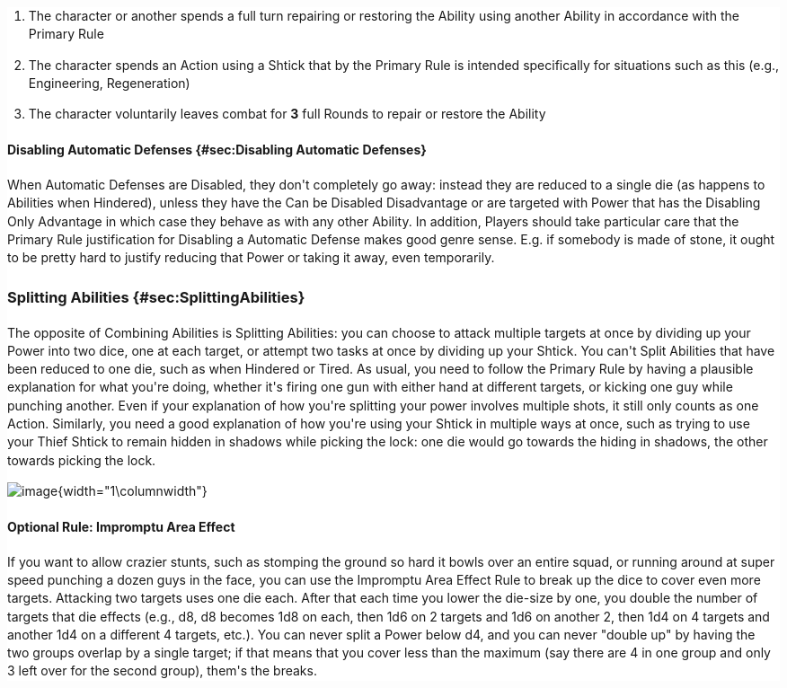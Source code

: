 1.  The character or another spends a full turn repairing or restoring
    the Ability using another Ability in accordance with the Primary Rule

2.  The character spends an Action using a Shtick that by the Primary
    Rule is intended specifically for situations such as this (e.g., Engineering,
    Regeneration)

3.  The character voluntarily leaves combat for **3** full Rounds
    to repair or restore the Ability

#### Disabling Automatic Defenses {#sec:Disabling Automatic Defenses}

When Automatic Defenses are Disabled, they don't completely go away:
instead they are reduced to a single die (as happens to Abilities
when Hindered), unless they have the Can be Disabled Disadvantage
or are targeted with Power that has the Disabling Only Advantage in
which case they behave as with any other Ability. In addition, Players
should take particular care that the Primary Rule justification for
Disabling a Automatic Defense makes good genre sense. E.g. if somebody
is made of stone, it ought to be pretty hard to justify reducing that
Power or taking it away, even temporarily.

### Splitting Abilities {#sec:SplittingAbilities}

The opposite of Combining Abilities is Splitting Abilities: you can
choose to attack multiple targets at once by dividing up your Power
into two dice, one at each target, or attempt two tasks at once by
dividing up your Shtick. You can't Split Abilities that have been
reduced to one die, such as when Hindered or Tired. As usual, you
need to follow the Primary Rule by having a plausible explanation
for what you're doing, whether it's firing one gun with either hand
at different targets, or kicking one guy while punching another. Even
if your explanation of how you're splitting your power involves multiple
shots, it still only counts as one Action. Similarly, you need a good
explanation of how you're using your Shtick in multiple ways at once,
such as trying to use your Thief Shtick to remain hidden in shadows
while picking the lock: one die would go towards the hiding in shadows,
the other towards picking the lock.

![image](airlock_scene.png){width="1\\columnwidth"}

#### Optional Rule: Impromptu Area Effect

If you want to allow crazier stunts, such as stomping the ground so
hard it bowls over an entire squad, or running around at super speed
punching a dozen guys in the face, you can use the Impromptu Area
Effect Rule to break up the dice to cover even more targets. Attacking
two targets uses one die each. After that each time you lower the
die-size by one, you double the number of targets that die effects
(e.g., d8, d8 becomes 1d8 on each, then 1d6 on 2 targets and 1d6 on
another 2, then 1d4 on 4 targets and another 1d4 on a different 4
targets, etc.). You can never split a Power below d4, and you can
never "double up" by having the two groups overlap by a single
target; if that means that you cover less than the maximum (say there
are 4 in one group and only 3 left over for the second group), them's
the breaks.
